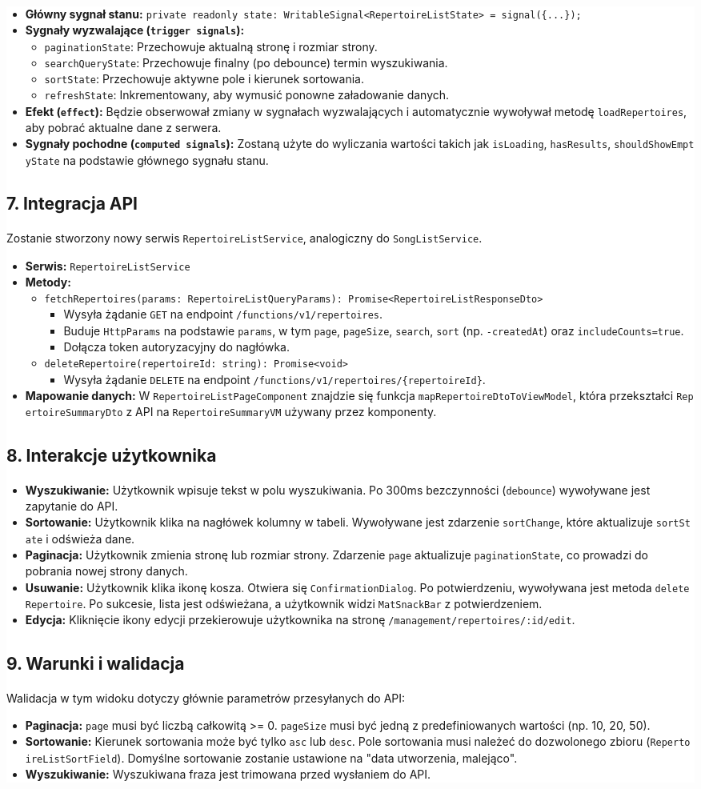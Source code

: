 -   **Główny sygnał stanu:**
    `private readonly state: WritableSignal<RepertoireListState> = signal({...});`
-   **Sygnały wyzwalające (`trigger signals`):**
    -   `paginationState`: Przechowuje aktualną stronę i rozmiar strony.
    -   `searchQueryState`: Przechowuje finalny (po debounce) termin wyszukiwania.
    -   `sortState`: Przechowuje aktywne pole i kierunek sortowania.
    -   `refreshState`: Inkrementowany, aby wymusić ponowne załadowanie danych.
-   **Efekt (`effect`):** Będzie obserwował zmiany w sygnałach wyzwalających i automatycznie wywoływał metodę `loadRepertoires`, aby pobrać aktualne dane z serwera.
-   **Sygnały pochodne (`computed signals`):** Zostaną użyte do wyliczania wartości takich jak `isLoading`, `hasResults`, `shouldShowEmptyState` na podstawie głównego sygnału stanu.

## 7. Integracja API
Zostanie stworzony nowy serwis `RepertoireListService`, analogiczny do `SongListService`.

-   **Serwis:** `RepertoireListService`
-   **Metody:**
    -   `fetchRepertoires(params: RepertoireListQueryParams): Promise<RepertoireListResponseDto>`
        -   Wysyła żądanie `GET` na endpoint `/functions/v1/repertoires`.
        -   Buduje `HttpParams` na podstawie `params`, w tym `page`, `pageSize`, `search`, `sort` (np. `-createdAt`) oraz `includeCounts=true`.
        -   Dołącza token autoryzacyjny do nagłówka.
    -   `deleteRepertoire(repertoireId: string): Promise<void>`
        -   Wysyła żądanie `DELETE` na endpoint `/functions/v1/repertoires/{repertoireId}`.
-   **Mapowanie danych:** W `RepertoireListPageComponent` znajdzie się funkcja `mapRepertoireDtoToViewModel`, która przekształci `RepertoireSummaryDto` z API na `RepertoireSummaryVM` używany przez komponenty.

## 8. Interakcje użytkownika
-   **Wyszukiwanie:** Użytkownik wpisuje tekst w polu wyszukiwania. Po 300ms bezczynności (`debounce`) wywoływane jest zapytanie do API.
-   **Sortowanie:** Użytkownik klika na nagłówek kolumny w tabeli. Wywoływane jest zdarzenie `sortChange`, które aktualizuje `sortState` i odświeża dane.
-   **Paginacja:** Użytkownik zmienia stronę lub rozmiar strony. Zdarzenie `page` aktualizuje `paginationState`, co prowadzi do pobrania nowej strony danych.
-   **Usuwanie:** Użytkownik klika ikonę kosza. Otwiera się `ConfirmationDialog`. Po potwierdzeniu, wywoływana jest metoda `deleteRepertoire`. Po sukcesie, lista jest odświeżana, a użytkownik widzi `MatSnackBar` z potwierdzeniem.
-   **Edycja:** Kliknięcie ikony edycji przekierowuje użytkownika na stronę `/management/repertoires/:id/edit`.

## 9. Warunki i walidacja
Walidacja w tym widoku dotyczy głównie parametrów przesyłanych do API:
-   **Paginacja:** `page` musi być liczbą całkowitą >= 0. `pageSize` musi być jedną z predefiniowanych wartości (np. 10, 20, 50).
-   **Sortowanie:** Kierunek sortowania może być tylko `asc` lub `desc`. Pole sortowania musi należeć do dozwolonego zbioru (`RepertoireListSortField`). Domyślne sortowanie zostanie ustawione na "data utworzenia, malejąco".
-   **Wyszukiwanie:** Wyszukiwana fraza jest trimowana przed wysłaniem do API.
